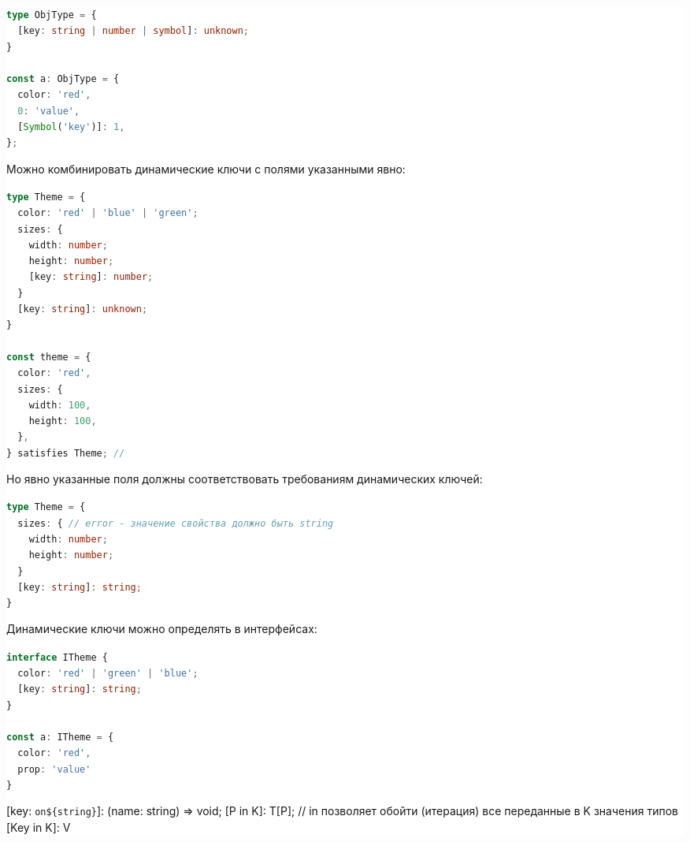 ```typescript
type ObjType = {
  [key: string | number | symbol]: unknown;
}

const a: ObjType = {
  color: 'red',
  0: 'value',
  [Symbol('key')]: 1,
};
```

Можно комбинировать динамические ключи с полями указанными явно:

```typescript
type Theme = {
  color: 'red' | 'blue' | 'green';
  sizes: {
    width: number;
    height: number;
    [key: string]: number;
  }
  [key: string]: unknown;
}

const theme = {
  color: 'red',
  sizes: {
    width: 100,
    height: 100,
  },
} satisfies Theme; //
```

Но явно указанные поля должны соответствовать требованиям динамических ключей:

```typescript
type Theme = {
  sizes: { // error - значение свойства должно быть string
    width: number;
    height: number;
  }
  [key: string]: string;
}
```

Динамические ключи можно определять в интерфейсах:

```typescript
interface ITheme {
  color: 'red' | 'green' | 'blue';
  [key: string]: string;
}

const a: ITheme = {
  color: 'red',
  prop: 'value'
}
```


  [field: string]: number;
  [key: `on${string}`]: (name: string) => void;
  [P in K]: T[P]; // in позволяет обойти (итерация) все переданные в K значения типов
  [Key in K]: V